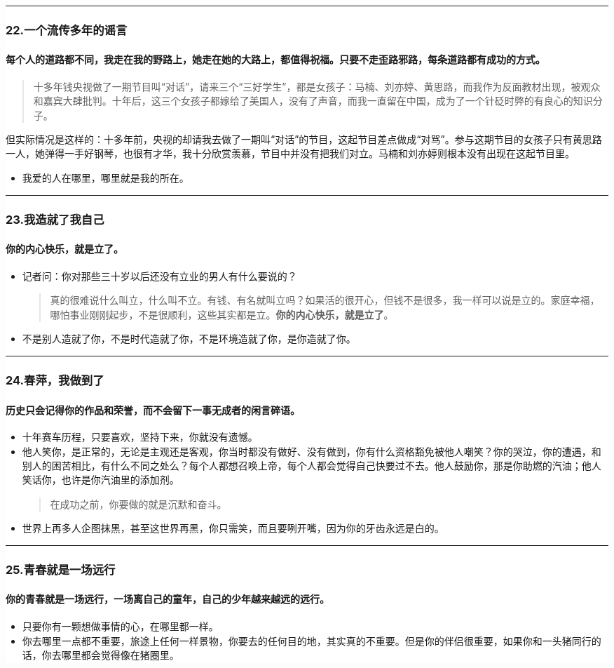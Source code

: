 <hr />

<h3>22.一个流传多年的谣言</h3>

<h4>每个人的道路都不同，我走在我的野路上，她走在她的大路上，都值得祝福。只要不走歪路邪路，每条道路都有成功的方式。</h4>

<blockquote>
  <p>十多年钱央视做了一期节目叫“对话”，请来三个“三好学生”，都是女孩子：马楠、刘亦婷、黄思路，而我作为反面教材出现，被观众和嘉宾大肆批判。十年后，这三个女孩子都嫁给了美国人，没有了声音，而我一直留在中国，成为了一个针砭时弊的有良心的知识分子。</p>
</blockquote>

<p>但实际情况是这样的：十多年前，央视的却请我去做了一期叫“对话”的节目，这起节目差点做成“对骂”。参与这期节目的女孩子只有黄思路一人，她弹得一手好钢琴，也很有才华，我十分欣赏羡慕，节目中并没有把我们对立。马楠和刘亦婷则根本没有出现在这起节目里。</p>

<ul>
<li>我爱的人在哪里，哪里就是我的所在。</li>
</ul>

<hr />

<h3>23.我造就了我自己</h3>

<h4>你的内心快乐，就是立了。</h4>

<p><ul>
<li>记者问：你对那些三十岁以后还没有立业的男人有什么要说的？</p>

<blockquote>
  <p>真的很难说什么叫立，什么叫不立。有钱、有名就叫立吗？如果活的很开心，但钱不是很多，我一样可以说是立的。家庭幸福，哪怕事业刚刚起步，不是很顺利，这些其实都是立。<strong>你的内心快乐，就是立了</strong>。</li>
<li>不是别人造就了你，不是时代造就了你，不是环境造就了你，是你造就了你。</li>
</ul>
<hr /></p>
</blockquote>

<h3>24.春萍，我做到了</h3>

<h4>历史只会记得你的作品和荣誉，而不会留下一事无成者的闲言碎语。</h4>

<p><ul>
<li>十年赛车历程，只要喜欢，坚持下来，你就没有遗憾。</li>
<li>他人笑你，是正常的，无论是主观还是客观，你当时都没有做好、没有做到，你有什么资格豁免被他人嘲笑？你的哭泣，你的遭遇，和别人的困苦相比，有什么不同之处么？每个人都想召唤上帝，每个人都会觉得自己快要过不去。他人鼓励你，那是你助燃的汽油；他人笑话你，也许是你汽油里的添加剂。</p>

<blockquote>
  <p>在成功之前，你要做的就是沉默和奋斗。</li>
<li>世界上再多人企图抹黑，甚至这世界再黑，你只需笑，而且要咧开嘴，因为你的牙齿永远是白的。</li>
</ul>
<hr /></p>
</blockquote>

<h3>25.青春就是一场远行</h3>

<h4>你的青春就是一场远行，一场离自己的童年，自己的少年越来越远的远行。</h4>

<p><ul>
<li>只要你有一颗想做事情的心，在哪里都一样。</li>
<li>你去哪里一点都不重要，旅途上任何一样景物，你要去的任何目的地，其实真的不重要。但是你的伴侣很重要，如果你和一头猪同行的话，你去哪里都会觉得像在猪圈里。</p>
